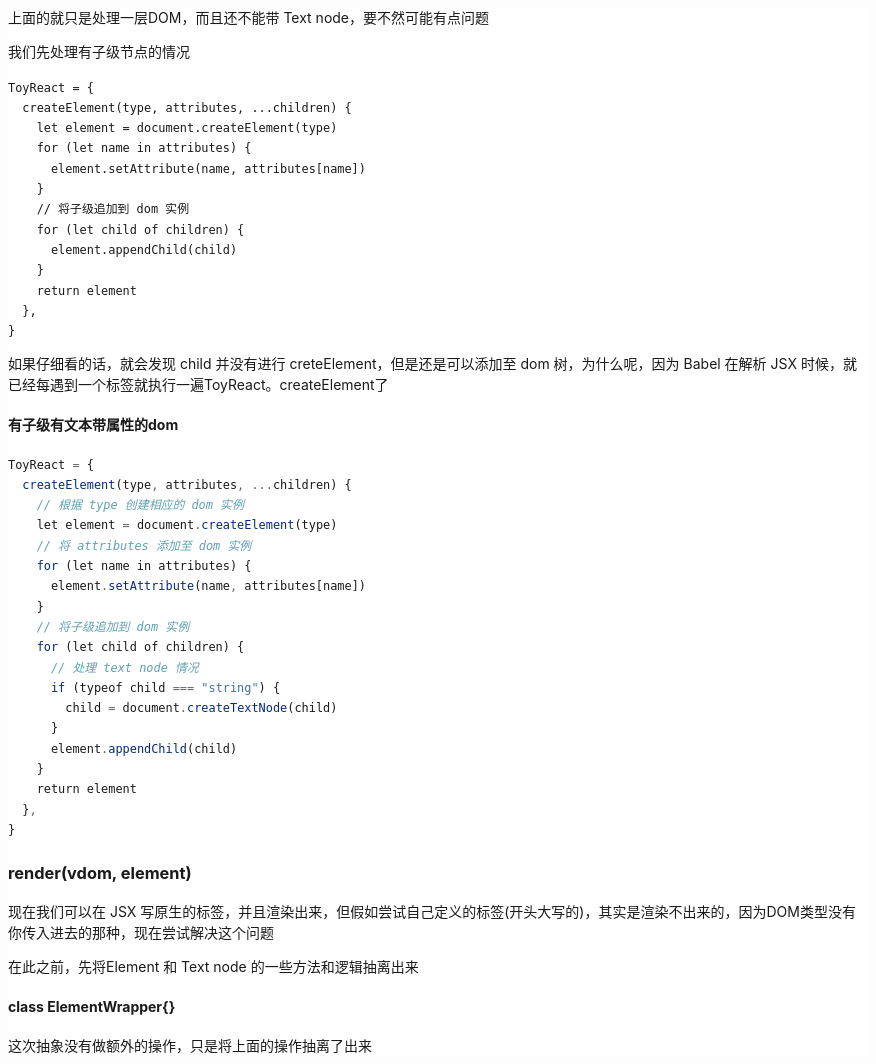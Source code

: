 上面的就只是处理一层DOM，而且还不能带 Text node，要不然可能有点问题 

我们先处理有子级节点的情况 

```plain
ToyReact = { 
  createElement(type, attributes, ...children) { 
    let element = document.createElement(type) 
    for (let name in attributes) { 
      element.setAttribute(name, attributes[name]) 
    } 
    // 将子级追加到 dom 实例 
    for (let child of children) { 
      element.appendChild(child) 
    } 
    return element 
  }, 
} 
```
如果仔细看的话，就会发现 child 并没有进行 creteElement，但是还是可以添加至 dom 树，为什么呢，因为 Babel 在解析 JSX 时候，就已经每遇到一个标签就执行一遍ToyReact。createElement了 
#### 有子级有文本带属性的dom 

```javascript
ToyReact = { 
  createElement(type, attributes, ...children) { 
    // 根据 type 创建相应的 dom 实例 
    let element = document.createElement(type) 
    // 将 attributes 添加至 dom 实例 
    for (let name in attributes) { 
      element.setAttribute(name, attributes[name]) 
    } 
    // 将子级追加到 dom 实例 
    for (let child of children) { 
      // 处理 text node 情况 
      if (typeof child === "string") { 
        child = document.createTextNode(child) 
      } 
      element.appendChild(child) 
    } 
    return element 
  }, 
} 
```
### render(vdom, element) 

现在我们可以在 JSX 写原生的标签，并且渲染出来，但假如尝试自己定义的标签(开头大写的)，其实是渲染不出来的，因为DOM类型没有你传入进去的那种，现在尝试解决这个问题 

在此之前，先将Element 和 Text node 的一些方法和逻辑抽离出来 

#### class ElementWrapper{} 

这次抽象没有做额外的操作，只是将上面的操作抽离了出来 
